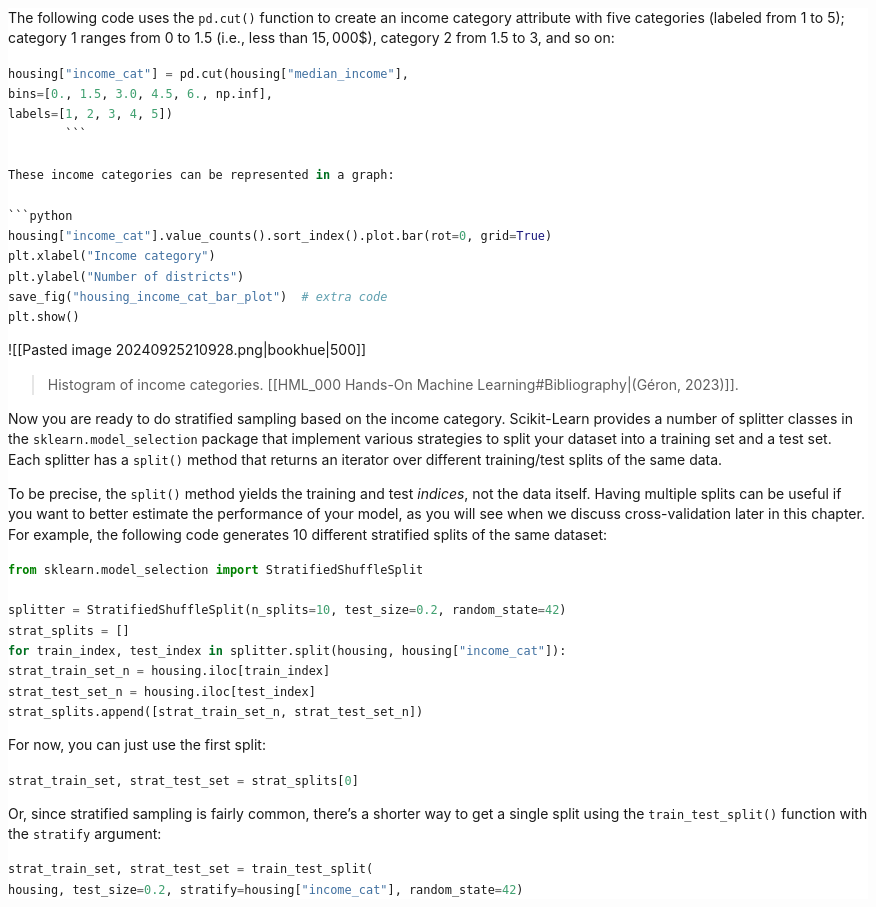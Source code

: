 The following code uses the `pd.cut()` function to create an income category attribute with five categories (labeled from $1$ to $5$); category $1$ ranges from $0$ to $1.5$ (i.e., less than $15,000\$$), category $2$ from $1.5$ to $3$, and so on:

```python
housing["income_cat"] = pd.cut(housing["median_income"],
bins=[0., 1.5, 3.0, 4.5, 6., np.inf],
labels=[1, 2, 3, 4, 5])
		```

These income categories can be represented in a graph:

```python
housing["income_cat"].value_counts().sort_index().plot.bar(rot=0, grid=True)
plt.xlabel("Income category")
plt.ylabel("Number of districts")
save_fig("housing_income_cat_bar_plot")  # extra code
plt.show()
```

![[Pasted image 20240925210928.png|bookhue|500]]
>Histogram of income categories. [[HML_000 Hands-On Machine Learning#Bibliography|(Géron, 2023)]].

Now you are ready to do stratified sampling based on the income category. Scikit-Learn provides a number of splitter classes in the `sklearn.model_selection` package that implement various strategies to split your dataset into a training set and a test set. Each splitter has a `split()` method that returns an iterator over different training/test splits of the same data.

To be precise, the `split()` method yields the training and test *indices*, not the data itself. Having multiple splits can be useful if you want to better estimate the performance of your model, as you will see when we discuss cross-validation later in this chapter. For example, the following code generates 10 different stratified splits of the same dataset:

```python
from sklearn.model_selection import StratifiedShuffleSplit

splitter = StratifiedShuffleSplit(n_splits=10, test_size=0.2, random_state=42)
strat_splits = []
for train_index, test_index in splitter.split(housing, housing["income_cat"]):
strat_train_set_n = housing.iloc[train_index]
strat_test_set_n = housing.iloc[test_index]
strat_splits.append([strat_train_set_n, strat_test_set_n])
```

For now, you can just use the first split:
```python
strat_train_set, strat_test_set = strat_splits[0]
```

Or, since stratified sampling is fairly common, there’s a shorter way to get a single split using the `train_test_split()` function with the `stratify` argument:

```python
strat_train_set, strat_test_set = train_test_split(
housing, test_size=0.2, stratify=housing["income_cat"], random_state=42)
```
